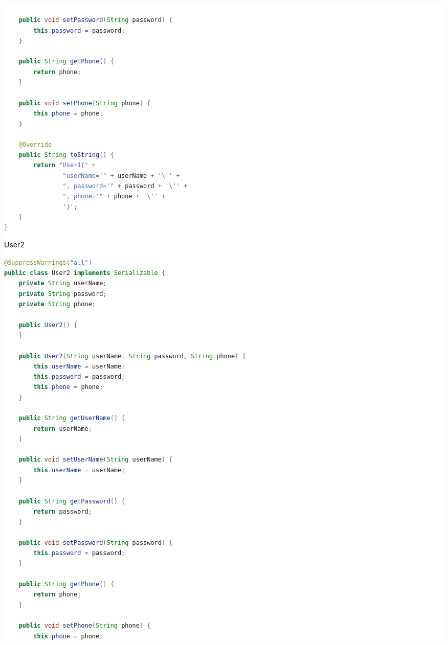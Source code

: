 ```java

    public void setPassword(String password) {
        this.password = password;
    }

    public String getPhone() {
        return phone;
    }

    public void setPhone(String phone) {
        this.phone = phone;
    }

    @Override
    public String toString() {
        return "User1{" +
                "userName='" + userName + '\'' +
                ", password='" + password + '\'' +
                ", phone='" + phone + '\'' +
                '}';
    }
}
```

User2

```java
@SuppressWarnings("all")
public class User2 implements Serializable {
    private String userName;
    private String password;
    private String phone;

    public User2() {
    }

    public User2(String userName, String password, String phone) {
        this.userName = userName;
        this.password = password;
        this.phone = phone;
    }

    public String getUserName() {
        return userName;
    }

    public void setUserName(String userName) {
        this.userName = userName;
    }

    public String getPassword() {
        return password;
    }

    public void setPassword(String password) {
        this.password = password;
    }

    public String getPhone() {
        return phone;
    }

    public void setPhone(String phone) {
        this.phone = phone;
```